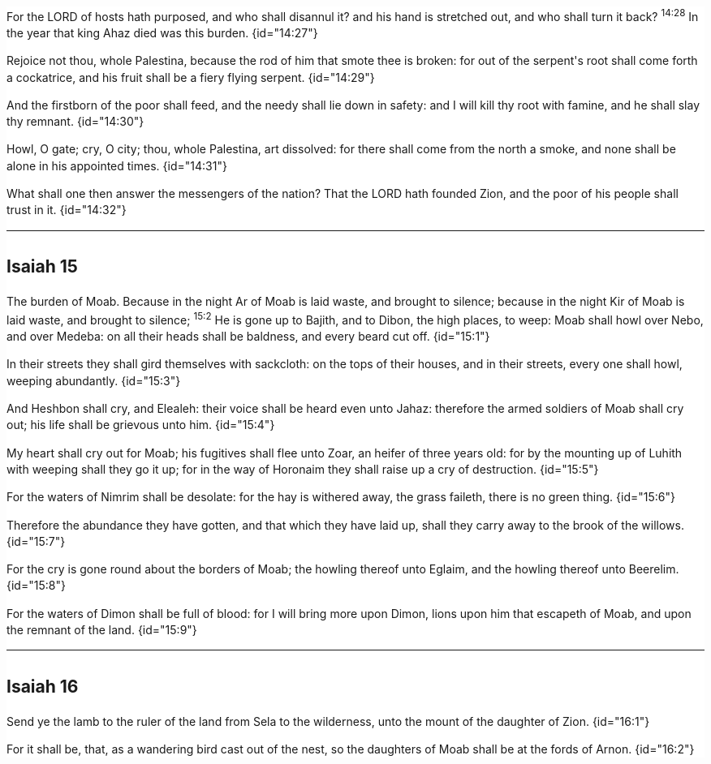 For the LORD of hosts hath purposed, and who shall disannul it? and his hand is stretched out, and who shall turn it back?  <sup>14:28</sup> In the year that king Ahaz died was this burden.  {id="14:27"}

Rejoice not thou, whole Palestina, because the rod of him that smote thee is broken: for out of the serpent's root shall come forth a cockatrice, and his fruit shall be a fiery flying serpent.  {id="14:29"}

And the firstborn of the poor shall feed, and the needy shall lie down in safety: and I will kill thy root with famine, and he shall slay thy remnant.  {id="14:30"}

Howl, O gate; cry, O city; thou, whole Palestina, art dissolved: for there shall come from the north a smoke, and none shall be alone in his appointed times.  {id="14:31"}

What shall one then answer the messengers of the nation? That the LORD hath founded Zion, and the poor of his people shall trust in it.  {id="14:32"}

---

## Isaiah 15

The burden of Moab. Because in the night Ar of Moab is laid waste, and brought to silence; because in the night Kir of Moab is laid waste, and brought to silence; <sup>15:2</sup> He is gone up to Bajith, and to Dibon, the high places, to weep: Moab shall howl over Nebo, and over Medeba: on all their heads shall be baldness, and every beard cut off.  {id="15:1"}

In their streets they shall gird themselves with sackcloth: on the tops of their houses, and in their streets, every one shall howl, weeping abundantly.  {id="15:3"}

And Heshbon shall cry, and Elealeh: their voice shall be heard even unto Jahaz: therefore the armed soldiers of Moab shall cry out; his life shall be grievous unto him.  {id="15:4"}

My heart shall cry out for Moab; his fugitives shall flee unto Zoar, an heifer of three years old: for by the mounting up of Luhith with weeping shall they go it up; for in the way of Horonaim they shall raise up a cry of destruction.  {id="15:5"}

For the waters of Nimrim shall be desolate: for the hay is withered away, the grass faileth, there is no green thing.  {id="15:6"}

Therefore the abundance they have gotten, and that which they have laid up, shall they carry away to the brook of the willows.  {id="15:7"}

For the cry is gone round about the borders of Moab; the howling thereof unto Eglaim, and the howling thereof unto Beerelim.  {id="15:8"}

For the waters of Dimon shall be full of blood: for I will bring more upon Dimon, lions upon him that escapeth of Moab, and upon the remnant of the land.  {id="15:9"}

---

## Isaiah 16

Send ye the lamb to the ruler of the land from Sela to the wilderness, unto the mount of the daughter of Zion.  {id="16:1"}

For it shall be, that, as a wandering bird cast out of the nest, so the daughters of Moab shall be at the fords of Arnon.  {id="16:2"}
